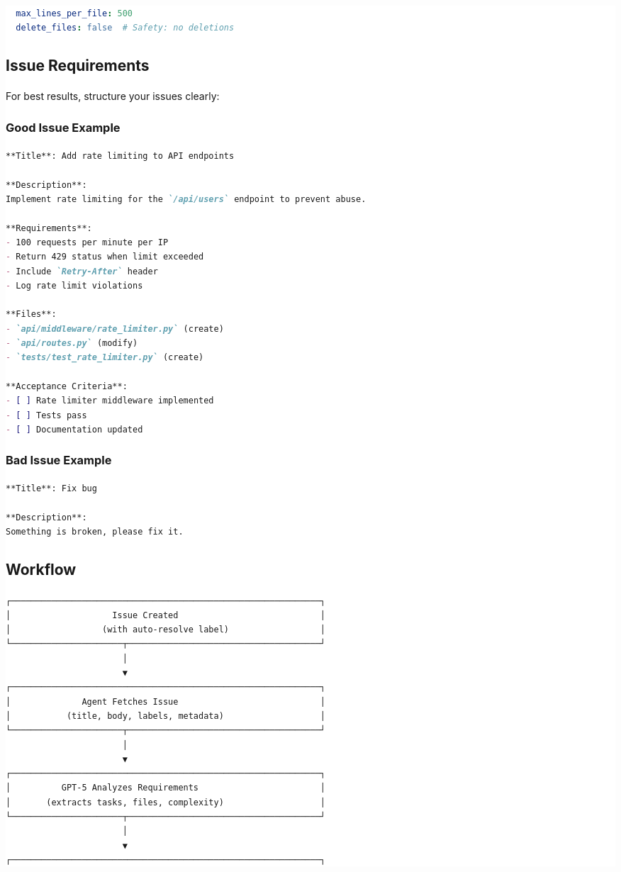 ```yaml
  max_lines_per_file: 500
  delete_files: false  # Safety: no deletions
```

## Issue Requirements

For best results, structure your issues clearly:

### Good Issue Example

```markdown
**Title**: Add rate limiting to API endpoints

**Description**:
Implement rate limiting for the `/api/users` endpoint to prevent abuse.

**Requirements**:
- 100 requests per minute per IP
- Return 429 status when limit exceeded
- Include `Retry-After` header
- Log rate limit violations

**Files**:
- `api/middleware/rate_limiter.py` (create)
- `api/routes.py` (modify)
- `tests/test_rate_limiter.py` (create)

**Acceptance Criteria**:
- [ ] Rate limiter middleware implemented
- [ ] Tests pass
- [ ] Documentation updated
```

### Bad Issue Example

```markdown
**Title**: Fix bug

**Description**:
Something is broken, please fix it.
```

## Workflow

```
┌─────────────────────────────────────────────────────────────┐
│                    Issue Created                            │
│                  (with auto-resolve label)                  │
└──────────────────────┬──────────────────────────────────────┘
                       │
                       ▼
┌─────────────────────────────────────────────────────────────┐
│              Agent Fetches Issue                            │
│           (title, body, labels, metadata)                   │
└──────────────────────┬──────────────────────────────────────┘
                       │
                       ▼
┌─────────────────────────────────────────────────────────────┐
│          GPT-5 Analyzes Requirements                        │
│       (extracts tasks, files, complexity)                   │
└──────────────────────┬──────────────────────────────────────┘
                       │
                       ▼
┌─────────────────────────────────────────────────────────────┐
```